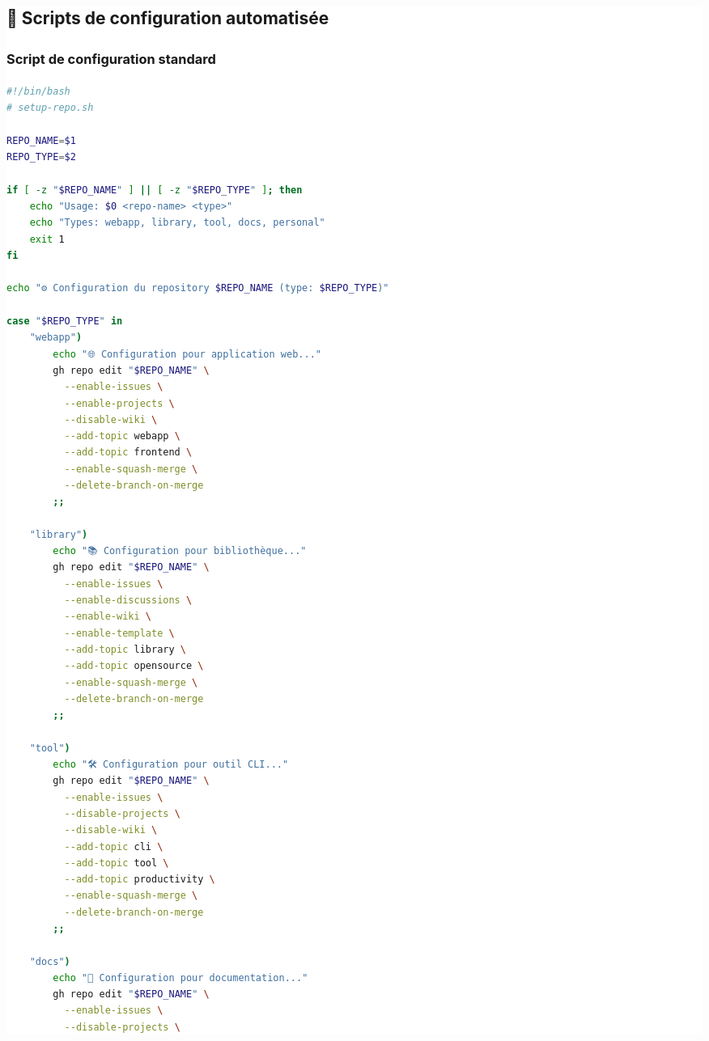 ## 🔧 Scripts de configuration automatisée

### Script de configuration standard

```bash
#!/bin/bash
# setup-repo.sh

REPO_NAME=$1
REPO_TYPE=$2

if [ -z "$REPO_NAME" ] || [ -z "$REPO_TYPE" ]; then
    echo "Usage: $0 <repo-name> <type>"
    echo "Types: webapp, library, tool, docs, personal"
    exit 1
fi

echo "⚙️ Configuration du repository $REPO_NAME (type: $REPO_TYPE)"

case "$REPO_TYPE" in
    "webapp")
        echo "🌐 Configuration pour application web..."
        gh repo edit "$REPO_NAME" \
          --enable-issues \
          --enable-projects \
          --disable-wiki \
          --add-topic webapp \
          --add-topic frontend \
          --enable-squash-merge \
          --delete-branch-on-merge
        ;;

    "library")
        echo "📚 Configuration pour bibliothèque..."
        gh repo edit "$REPO_NAME" \
          --enable-issues \
          --enable-discussions \
          --enable-wiki \
          --enable-template \
          --add-topic library \
          --add-topic opensource \
          --enable-squash-merge \
          --delete-branch-on-merge
        ;;

    "tool")
        echo "🛠️ Configuration pour outil CLI..."
        gh repo edit "$REPO_NAME" \
          --enable-issues \
          --disable-projects \
          --disable-wiki \
          --add-topic cli \
          --add-topic tool \
          --add-topic productivity \
          --enable-squash-merge \
          --delete-branch-on-merge
        ;;

    "docs")
        echo "📖 Configuration pour documentation..."
        gh repo edit "$REPO_NAME" \
          --enable-issues \
          --disable-projects \
```